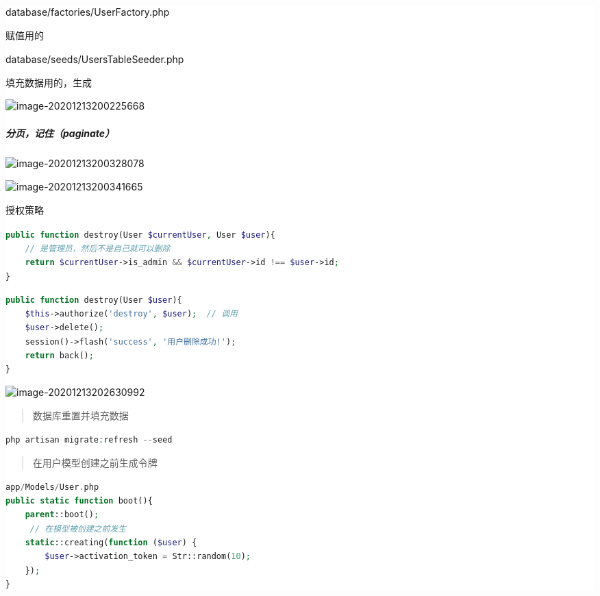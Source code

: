 database/factories/UserFactory.php

赋值用的

database/seeds/UsersTableSeeder.php

填充数据用的，生成

![image-20201213200225668](https://i.loli.net/2020/12/13/fslvx5z7XoYBnqK.png)



##### 分页，记住（paginate）

![image-20201213200328078](https://i.loli.net/2020/12/13/xKrlnkYCPzLDG14.png)

![image-20201213200341665](https://i.loli.net/2020/12/13/1jgQMKDzS9kfIYN.png)



授权策略

~~~php
public function destroy(User $currentUser, User $user){
    // 是管理员，然后不是自己就可以删除
    return $currentUser->is_admin && $currentUser->id !== $user->id;
}
~~~

~~~php
public function destroy(User $user){
    $this->authorize('destroy', $user);  // 调用
    $user->delete();
    session()->flash('success', '用户删除成功!');
    return back();
}
~~~

![image-20201213202630992](https://i.loli.net/2020/12/13/UuVNB5JZbEgsc4t.png)

> 数据库重置并填充数据

~~~php 
php artisan migrate:refresh --seed
~~~



> 在用户模型创建之前生成令牌

~~~php
app/Models/User.php
public static function boot(){
    parent::boot();
     // 在模型被创建之前发生
    static::creating(function ($user) {
        $user->activation_token = Str::random(10);
    });
}

~~~
